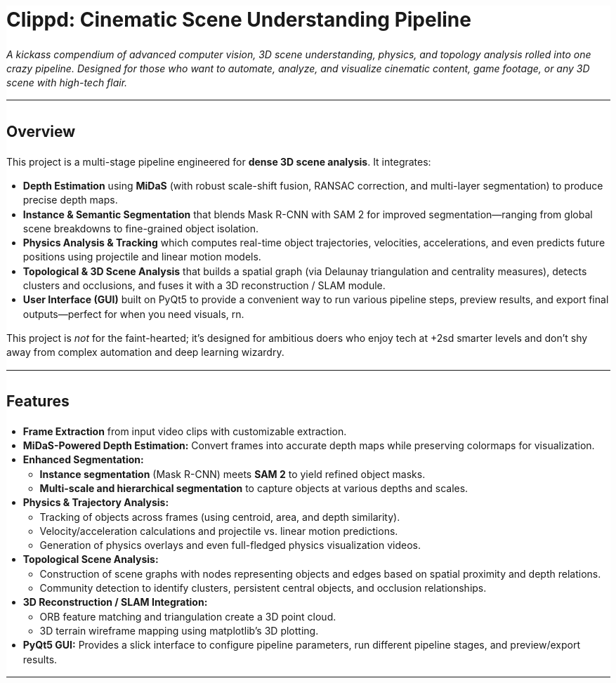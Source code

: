 

# Clippd: Cinematic Scene Understanding Pipeline

_A kickass compendium of advanced computer vision, 3D scene understanding, physics, and topology analysis rolled into one crazy pipeline. Designed for those who want to automate, analyze, and visualize cinematic content, game footage, or any 3D scene with high-tech flair._

---

## Overview

This project is a multi-stage pipeline engineered for **dense 3D scene analysis**. It integrates:

- **Depth Estimation** using **MiDaS** (with robust scale-shift fusion, RANSAC correction, and multi-layer segmentation) to produce precise depth maps.
- **Instance & Semantic Segmentation** that blends Mask R-CNN with SAM 2 for improved segmentation—ranging from global scene breakdowns to fine-grained object isolation.
- **Physics Analysis & Tracking** which computes real-time object trajectories, velocities, accelerations, and even predicts future positions using projectile and linear motion models.
- **Topological & 3D Scene Analysis** that builds a spatial graph (via Delaunay triangulation and centrality measures), detects clusters and occlusions, and fuses it with a 3D reconstruction / SLAM module.
- **User Interface (GUI)** built on PyQt5 to provide a convenient way to run various pipeline steps, preview results, and export final outputs—perfect for when you need visuals, rn.

This project is *not* for the faint-hearted; it’s designed for ambitious doers who enjoy tech at +2sd smarter levels and don’t shy away from complex automation and deep learning wizardry.

---

## Features

- **Frame Extraction** from input video clips with customizable extraction.
- **MiDaS-Powered Depth Estimation:** Convert frames into accurate depth maps while preserving colormaps for visualization.
- **Enhanced Segmentation:**
  - **Instance segmentation** (Mask R-CNN) meets **SAM 2** to yield refined object masks.
  - **Multi-scale and hierarchical segmentation** to capture objects at various depths and scales.
- **Physics & Trajectory Analysis:**
  - Tracking of objects across frames (using centroid, area, and depth similarity).
  - Velocity/acceleration calculations and projectile vs. linear motion predictions.
  - Generation of physics overlays and even full-fledged physics visualization videos.
- **Topological Scene Analysis:**
  - Construction of scene graphs with nodes representing objects and edges based on spatial proximity and depth relations.
  - Community detection to identify clusters, persistent central objects, and occlusion relationships.
- **3D Reconstruction / SLAM Integration:**
  - ORB feature matching and triangulation create a 3D point cloud.
  - 3D terrain wireframe mapping using matplotlib’s 3D plotting.
- **PyQt5 GUI:** Provides a slick interface to configure pipeline parameters, run different pipeline stages, and preview/export results.

---